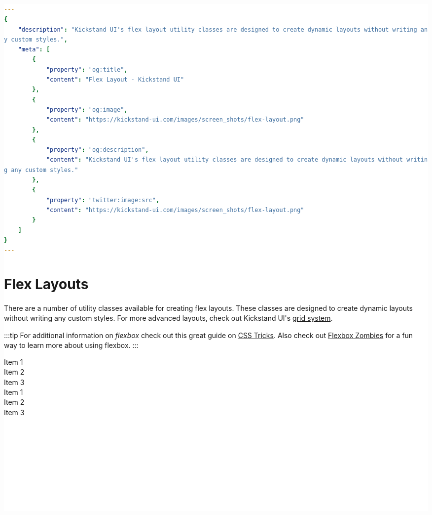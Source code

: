 ```yaml
---
{
    "description": "Kickstand UI's flex layout utility classes are designed to create dynamic layouts without writing any custom styles.",
    "meta": [
        {
            "property": "og:title",
            "content": "Flex Layout - Kickstand UI"
        },
        {
            "property": "og:image",
            "content": "https://kickstand-ui.com/images/screen_shots/flex-layout.png"
        },
        {
            "property": "og:description",
            "content": "Kickstand UI's flex layout utility classes are designed to create dynamic layouts without writing any custom styles."
        },
        {
            "property": "twitter:image:src",
            "content": "https://kickstand-ui.com/images/screen_shots/flex-layout.png"
        }
    ]
}
---
```


# Flex Layouts

There are a number of utility classes available for creating flex layouts. These classes are designed to create dynamic layouts without writing any custom styles. For more advanced layouts, check out Kickstand UI's [grid system](/layout/grid.html).

:::tip
For additional information on _flexbox_ check out this great guide on [CSS Tricks](https://css-tricks.com/snippets/css/a-guide-to-flexbox/#flexbox-background). Also check out [Flexbox Zombies](https://geddski.teachable.com/p/flexbox-zombies) for a fun way to learn more about using flexbox.
:::

<div class="my-xl display-flex p-sm bg-primary">
    <div class="p-sm bg-light border border-dark">Item 1</div>
    <div class="p-sm bg-light border border-dark">Item 2</div>
    <div class="p-sm bg-light border border-dark">Item 3</div>
</div>

<div class="my-xl display-flex flex-column p-sm bg-primary" style="height: 250px;">
    <div class="p-sm bg-light border border-dark">Item 1</div>
    <div class="p-sm bg-light border border-dark">Item 2</div>
    <div class="p-sm bg-light border border-dark">Item 3</div>
</div>
